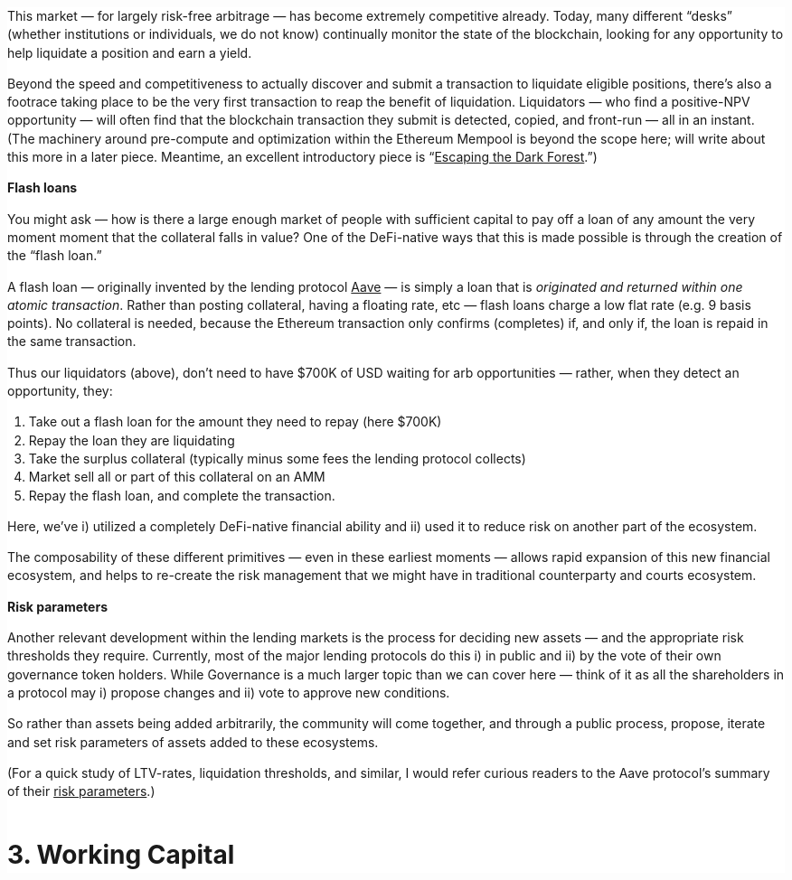 This market — for largely risk-free arbitrage — has become extremely competitive already. Today, many different “desks” (whether institutions or individuals, we do not know) continually monitor the state of the blockchain, looking for any opportunity to help liquidate a position and earn a yield.

Beyond the speed and competitiveness to actually discover and submit a transaction to liquidate eligible positions, there’s also a footrace taking place to be the very first transaction to reap the benefit of liquidation. Liquidators — who find a positive-NPV opportunity — will often find that the blockchain transaction they submit is detected, copied, and front-run — all in an instant. (The machinery around pre-compute and optimization within the Ethereum Mempool is beyond the scope here; will write about this more in a later piece. Meantime, an excellent introductory piece is “[Escaping the Dark Forest](https://samczsun.com/escaping-the-dark-forest/).”)

**Flash loans**

You might ask — how is there a large enough market of people with sufficient capital to pay off a loan of any amount the very moment moment that the collateral falls in value? One of the DeFi-native ways that this is made possible is through the creation of the “flash loan.”

A flash loan — originally invented by the lending protocol  [Aave](http://aave.com/)  — is simply a loan that is  _originated and returned within one atomic transaction_. Rather than posting collateral, having a floating rate, etc — flash loans charge a low flat rate (e.g. 9 basis points). No collateral is needed, because the Ethereum transaction only confirms (completes) if, and only if, the loan is repaid in the same transaction.

Thus our liquidators (above), don’t need to have $700K of USD waiting for arb opportunities — rather, when they detect an opportunity, they:

1.  Take out a flash loan for the amount they need to repay (here $700K)
2.  Repay the loan they are liquidating
3.  Take the surplus collateral (typically minus some fees the lending protocol collects)
4.  Market sell all or part of this collateral on an AMM
5.  Repay the flash loan, and complete the transaction.

Here, we’ve i) utilized a completely DeFi-native financial ability and ii) used it to reduce risk on another part of the ecosystem.

The composability of these different primitives — even in these earliest moments — allows rapid expansion of this new financial ecosystem, and helps to re-create the risk management that we might have in traditional counterparty and courts ecosystem.

**Risk parameters**

Another relevant development within the lending markets is the process for deciding new assets — and the appropriate risk thresholds they require. Currently, most of the major lending protocols do this i) in public and ii) by the vote of their own governance token holders. While Governance is a much larger topic than we can cover here — think of it as all the shareholders in a protocol may i) propose changes and ii) vote to approve new conditions.

So rather than assets being added arbitrarily, the community will come together, and through a public process, propose, iterate and set risk parameters of assets added to these ecosystems.

(For a quick study of LTV-rates, liquidation thresholds, and similar, I would refer curious readers to the Aave protocol’s summary of their  [risk parameters](https://docs.aave.com/risk/asset-risk/risk-parameters).)

# 3. Working Capital
